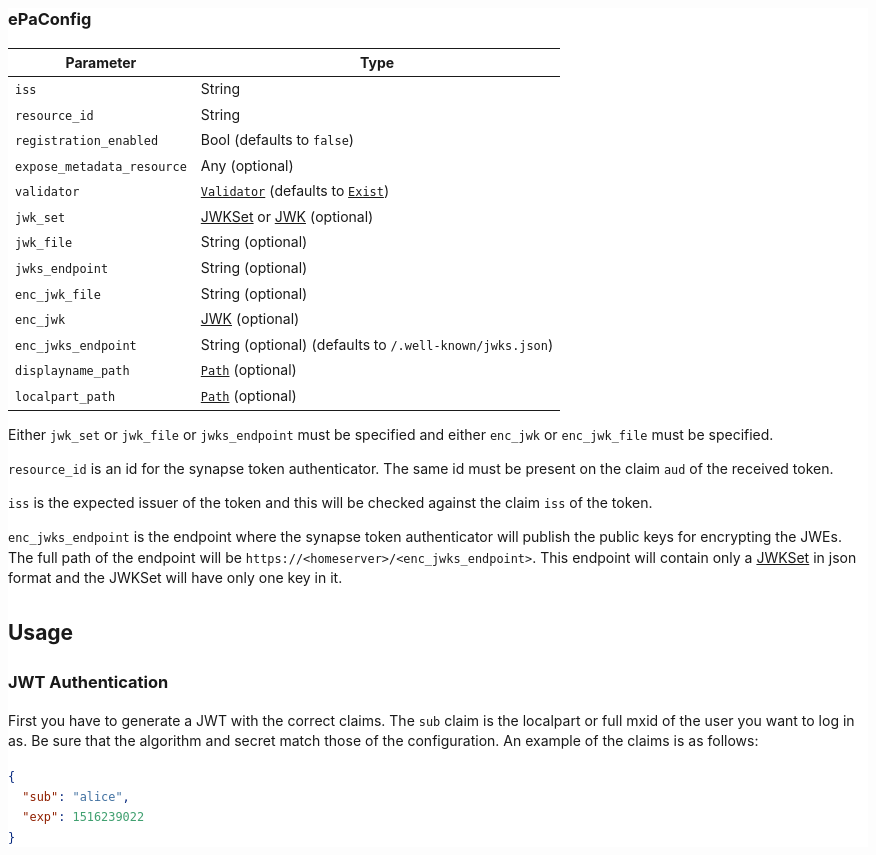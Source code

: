### ePaConfig

| Parameter                  | Type                                                                      |
| -------------------------- | --------------------------------------------------------------------------|
| `iss`                      | String                                                                    |
| `resource_id`              | String                                                                    |
| `registration_enabled`     | Bool (defaults to `false`)                                                |
| `expose_metadata_resource` | Any (optional)                                                            |
| `validator`                | [`Validator`](#validator) (defaults to [`Exist`](#exist))                 |
| `jwk_set`                  | [JWKSet](https://datatracker.ietf.org/doc/html/rfc7517#section-5) or [JWK](https://datatracker.ietf.org/doc/html/rfc7517#section-4) (optional) |
| `jwk_file`                 | String (optional)                                                         |
| `jwks_endpoint`            | String (optional)                                                         |
| `enc_jwk_file`             | String (optional)                                                         |
| `enc_jwk`                  | [JWK](https://datatracker.ietf.org/doc/html/rfc7517#section-4) (optional) |
| `enc_jwks_endpoint`        | String (optional) (defaults to `/.well-known/jwks.json`)                  |
| `displayname_path`         | [`Path`](#path) (optional)                                                |
| `localpart_path`           | [`Path`](#path) (optional)                                                |

Either `jwk_set` or `jwk_file` or `jwks_endpoint` must be specified and either `enc_jwk` or `enc_jwk_file` must be specified.

`resource_id` is an id for the synapse token authenticator. The same id must be present on the claim `aud` of the received token.

`iss` is the expected issuer of the token and this will be checked against the claim `iss` of the token.

`enc_jwks_endpoint` is the endpoint where the synapse token authenticator will publish the public keys for encrypting the JWEs. The full path of the endpoint will be `https://<homeserver>/<enc_jwks_endpoint>`. This endpoint will contain only a [JWKSet](https://datatracker.ietf.org/doc/html/rfc7517#section-5) in json format and the JWKSet will have only one key in it.

## Usage

### JWT Authentication
First you have to generate a JWT with the correct claims. The `sub` claim is the localpart or full mxid of the user you want to log in as. Be sure that the algorithm and secret match those of the configuration. An example of the claims is as follows:
```json
{
  "sub": "alice",
  "exp": 1516239022
}
```
